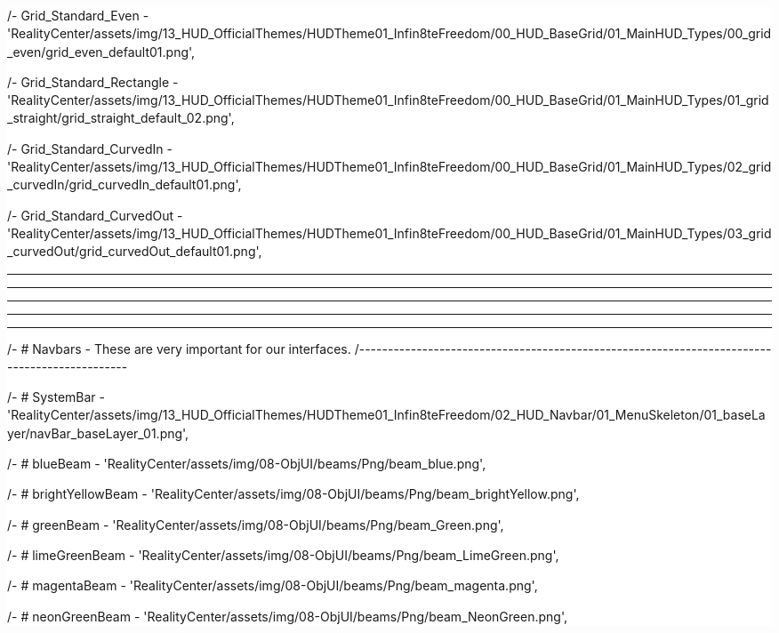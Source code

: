 
/- Grid_Standard_Even
\- 'RealityCenter/assets/img/13_HUD_OfficialThemes/HUDTheme01_Infin8teFreedom/00_HUD_BaseGrid/01_MainHUD_Types/00_grid_even/grid_even_default01.png',

/- Grid_Standard_Rectangle
\- 'RealityCenter/assets/img/13_HUD_OfficialThemes/HUDTheme01_Infin8teFreedom/00_HUD_BaseGrid/01_MainHUD_Types/01_grid_straight/grid_straight_default_02.png',

/- Grid_Standard_CurvedIn
\- 'RealityCenter/assets/img/13_HUD_OfficialThemes/HUDTheme01_Infin8teFreedom/00_HUD_BaseGrid/01_MainHUD_Types/02_grid_curvedIn/grid_curvedIn_default01.png',

/- Grid_Standard_CurvedOut
\- 'RealityCenter/assets/img/13_HUD_OfficialThemes/HUDTheme01_Infin8teFreedom/00_HUD_BaseGrid/01_MainHUD_Types/03_grid_curvedOut/grid_curvedOut_default01.png',


-----------------------------------------------------------------------------------------------
-----------------------------------------------------------------------------------------------
-----------------------------------------------------------------------------------------------
-----------------------------------------------------------------------------------------------
-----------------------------------------------------------------------------------------------


/- # Navbars
\- These are very important for our interfaces. 
/---------------------------------------------------------------------------------------------


/- # SystemBar
\- 'RealityCenter/assets/img/13_HUD_OfficialThemes/HUDTheme01_Infin8teFreedom/02_HUD_Navbar/01_MenuSkeleton/01_baseLayer/navBar_baseLayer_01.png',






/- # blueBeam
\- 'RealityCenter/assets/img/08-ObjUI/beams/Png/beam_blue.png',


/- # brightYellowBeam
\- 'RealityCenter/assets/img/08-ObjUI/beams/Png/beam_brightYellow.png',


/- # greenBeam
\- 'RealityCenter/assets/img/08-ObjUI/beams/Png/beam_Green.png',


/- # limeGreenBeam
\- 'RealityCenter/assets/img/08-ObjUI/beams/Png/beam_LimeGreen.png',


/- # magentaBeam
\- 'RealityCenter/assets/img/08-ObjUI/beams/Png/beam_magenta.png',


/- # neonGreenBeam
\- 'RealityCenter/assets/img/08-ObjUI/beams/Png/beam_NeonGreen.png',
